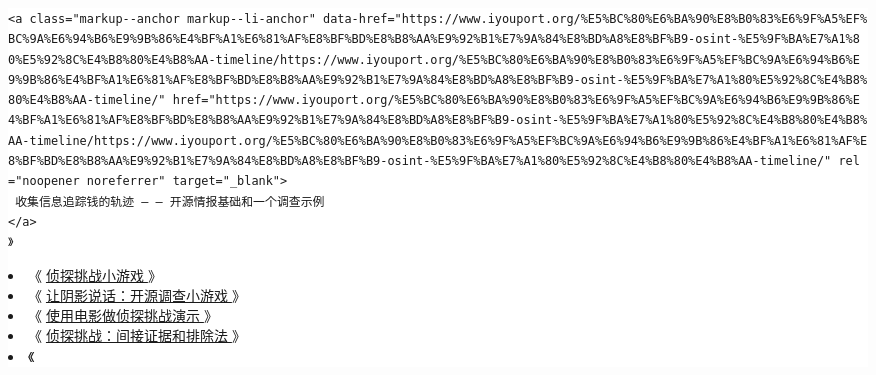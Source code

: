     <a class="markup--anchor markup--li-anchor" data-href="https://www.iyouport.org/%E5%BC%80%E6%BA%90%E8%B0%83%E6%9F%A5%EF%BC%9A%E6%94%B6%E9%9B%86%E4%BF%A1%E6%81%AF%E8%BF%BD%E8%B8%AA%E9%92%B1%E7%9A%84%E8%BD%A8%E8%BF%B9-osint-%E5%9F%BA%E7%A1%80%E5%92%8C%E4%B8%80%E4%B8%AA-timeline/https://www.iyouport.org/%E5%BC%80%E6%BA%90%E8%B0%83%E6%9F%A5%EF%BC%9A%E6%94%B6%E9%9B%86%E4%BF%A1%E6%81%AF%E8%BF%BD%E8%B8%AA%E9%92%B1%E7%9A%84%E8%BD%A8%E8%BF%B9-osint-%E5%9F%BA%E7%A1%80%E5%92%8C%E4%B8%80%E4%B8%AA-timeline/" href="https://www.iyouport.org/%E5%BC%80%E6%BA%90%E8%B0%83%E6%9F%A5%EF%BC%9A%E6%94%B6%E9%9B%86%E4%BF%A1%E6%81%AF%E8%BF%BD%E8%B8%AA%E9%92%B1%E7%9A%84%E8%BD%A8%E8%BF%B9-osint-%E5%9F%BA%E7%A1%80%E5%92%8C%E4%B8%80%E4%B8%AA-timeline/https://www.iyouport.org/%E5%BC%80%E6%BA%90%E8%B0%83%E6%9F%A5%EF%BC%9A%E6%94%B6%E9%9B%86%E4%BF%A1%E6%81%AF%E8%BF%BD%E8%B8%AA%E9%92%B1%E7%9A%84%E8%BD%A8%E8%BF%B9-osint-%E5%9F%BA%E7%A1%80%E5%92%8C%E4%B8%80%E4%B8%AA-timeline/" rel="noopener noreferrer" target="_blank">
     收集信息追踪钱的轨迹 — — 开源情报基础和一个调查示例
    </a>
    》
   </li>
   <li class="graf graf--li">
    《
    <a class="markup--anchor markup--li-anchor" data-href="https://www.iyouport.org/%E4%BE%A6%E6%8E%A2%E6%8C%91%E6%88%98%E5%B0%8F%E6%B8%B8%E6%88%8F%EF%BC%9Aquiztime/" href="https://www.iyouport.org/%E4%BE%A6%E6%8E%A2%E6%8C%91%E6%88%98%E5%B0%8F%E6%B8%B8%E6%88%8F%EF%BC%9Aquiztime/" rel="noopener noreferrer" target="_blank">
     侦探挑战小游戏
    </a>
    》
   </li>
   <li class="graf graf--li">
    《
    <a class="markup--anchor markup--li-anchor" data-href="https://www.iyouport.org/%E8%AE%A9%E9%98%B4%E5%BD%B1%E8%AF%B4%E8%AF%9D%EF%BC%9A%E5%BC%80%E6%BA%90%E8%B0%83%E6%9F%A5%E5%B0%8F%E6%B8%B8%E6%88%8F/https://www.iyouport.org/%E8%AE%A9%E9%98%B4%E5%BD%B1%E8%AF%B4%E8%AF%9D%EF%BC%9A%E5%BC%80%E6%BA%90%E8%B0%83%E6%9F%A5%E5%B0%8F%E6%B8%B8%E6%88%8F/" href="https://www.iyouport.org/%E8%AE%A9%E9%98%B4%E5%BD%B1%E8%AF%B4%E8%AF%9D%EF%BC%9A%E5%BC%80%E6%BA%90%E8%B0%83%E6%9F%A5%E5%B0%8F%E6%B8%B8%E6%88%8F/https://www.iyouport.org/%E8%AE%A9%E9%98%B4%E5%BD%B1%E8%AF%B4%E8%AF%9D%EF%BC%9A%E5%BC%80%E6%BA%90%E8%B0%83%E6%9F%A5%E5%B0%8F%E6%B8%B8%E6%88%8F/" rel="noopener noreferrer" target="_blank">
     让阴影说话：开源调查小游戏
    </a>
    》
   </li>
   <li class="graf graf--li">
    《
    <a class="markup--anchor markup--li-anchor" data-href="https://www.iyouport.org/%e4%bd%bf%e7%94%a8%e7%94%b5%e5%bd%b1%e5%81%9a%e4%be%a6%e6%8e%a2%e6%8c%91%e6%88%98%e6%bc%94%e7%a4%ba%ef%bc%9a%e5%bc%80%e6%ba%90%e8%b0%83%e6%9f%a5%e6%b8%b8%e6%88%8f/https://www.iyouport.org/%e4%bd%bf%e7%94%a8%e7%94%b5%e5%bd%b1%e5%81%9a%e4%be%a6%e6%8e%a2%e6%8c%91%e6%88%98%e6%bc%94%e7%a4%ba%ef%bc%9a%e5%bc%80%e6%ba%90%e8%b0%83%e6%9f%a5%e6%b8%b8%e6%88%8f/" href="https://www.iyouport.org/%e4%bd%bf%e7%94%a8%e7%94%b5%e5%bd%b1%e5%81%9a%e4%be%a6%e6%8e%a2%e6%8c%91%e6%88%98%e6%bc%94%e7%a4%ba%ef%bc%9a%e5%bc%80%e6%ba%90%e8%b0%83%e6%9f%a5%e6%b8%b8%e6%88%8f/https://www.iyouport.org/%e4%bd%bf%e7%94%a8%e7%94%b5%e5%bd%b1%e5%81%9a%e4%be%a6%e6%8e%a2%e6%8c%91%e6%88%98%e6%bc%94%e7%a4%ba%ef%bc%9a%e5%bc%80%e6%ba%90%e8%b0%83%e6%9f%a5%e6%b8%b8%e6%88%8f/" rel="noopener noreferrer" target="_blank">
     使用电影做侦探挑战演示
    </a>
    》
   </li>
   <li class="graf graf--li">
    《
    <a class="markup--anchor markup--li-anchor" data-href="https://www.iyouport.org/%e4%be%a6%e6%8e%a2%e6%8c%91%e6%88%98%ef%bc%9a%e9%97%b4%e6%8e%a5%e8%af%81%e6%8d%ae%e5%92%8c%e6%8e%92%e9%99%a4%e6%b3%95/" href="https://www.iyouport.org/%e4%be%a6%e6%8e%a2%e6%8c%91%e6%88%98%ef%bc%9a%e9%97%b4%e6%8e%a5%e8%af%81%e6%8d%ae%e5%92%8c%e6%8e%92%e9%99%a4%e6%b3%95/" rel="noopener noreferrer" target="_blank">
     侦探挑战：间接证据和排除法
    </a>
    》
   </li>
   <li class="graf graf--li">
    《
